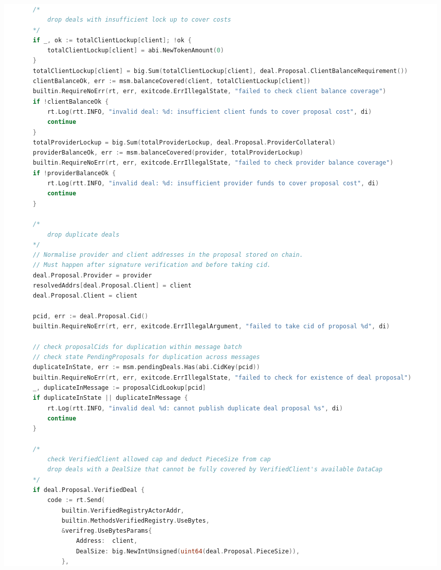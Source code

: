 ```go
		/*
			drop deals with insufficient lock up to cover costs
		*/
		if _, ok := totalClientLockup[client]; !ok {
			totalClientLockup[client] = abi.NewTokenAmount(0)
		}
		totalClientLockup[client] = big.Sum(totalClientLockup[client], deal.Proposal.ClientBalanceRequirement())
		clientBalanceOk, err := msm.balanceCovered(client, totalClientLockup[client])
		builtin.RequireNoErr(rt, err, exitcode.ErrIllegalState, "failed to check client balance coverage")
		if !clientBalanceOk {
			rt.Log(rtt.INFO, "invalid deal: %d: insufficient client funds to cover proposal cost", di)
			continue
		}
		totalProviderLockup = big.Sum(totalProviderLockup, deal.Proposal.ProviderCollateral)
		providerBalanceOk, err := msm.balanceCovered(provider, totalProviderLockup)
		builtin.RequireNoErr(rt, err, exitcode.ErrIllegalState, "failed to check provider balance coverage")
		if !providerBalanceOk {
			rt.Log(rtt.INFO, "invalid deal: %d: insufficient provider funds to cover proposal cost", di)
			continue
		}

		/*
			drop duplicate deals
		*/
		// Normalise provider and client addresses in the proposal stored on chain.
		// Must happen after signature verification and before taking cid.
		deal.Proposal.Provider = provider
		resolvedAddrs[deal.Proposal.Client] = client
		deal.Proposal.Client = client

		pcid, err := deal.Proposal.Cid()
		builtin.RequireNoErr(rt, err, exitcode.ErrIllegalArgument, "failed to take cid of proposal %d", di)

		// check proposalCids for duplication within message batch
		// check state PendingProposals for duplication across messages
		duplicateInState, err := msm.pendingDeals.Has(abi.CidKey(pcid))
		builtin.RequireNoErr(rt, err, exitcode.ErrIllegalState, "failed to check for existence of deal proposal")
		_, duplicateInMessage := proposalCidLookup[pcid]
		if duplicateInState || duplicateInMessage {
			rt.Log(rtt.INFO, "invalid deal %d: cannot publish duplicate deal proposal %s", di)
			continue
		}

		/*
			check VerifiedClient allowed cap and deduct PieceSize from cap
			drop deals with a DealSize that cannot be fully covered by VerifiedClient's available DataCap
		*/
		if deal.Proposal.VerifiedDeal {
			code := rt.Send(
				builtin.VerifiedRegistryActorAddr,
				builtin.MethodsVerifiedRegistry.UseBytes,
				&verifreg.UseBytesParams{
					Address:  client,
					DealSize: big.NewIntUnsigned(uint64(deal.Proposal.PieceSize)),
				},
```